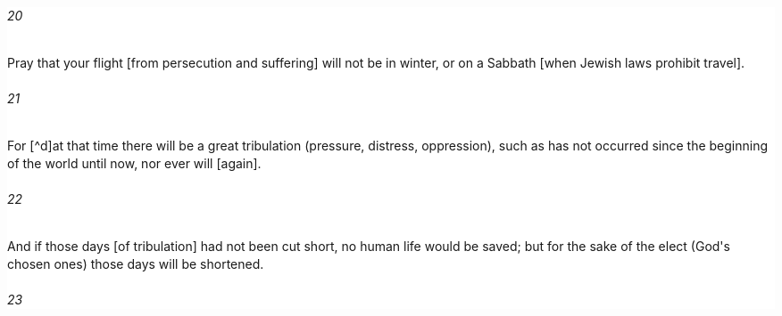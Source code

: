 




###### 20 







Pray that your flight [from persecution and suffering] will not be in winter, or on a Sabbath [when Jewish laws prohibit travel]. 















###### 21 







For [^d]at that time there will be a great tribulation (pressure, distress, oppression), such as has not occurred since the beginning of the world until now, nor ever will [again]. 















###### 22 







And if those days [of tribulation] had not been cut short, no human life would be saved; but for the sake of the elect (God's chosen ones) those days will be shortened. 















###### 23 

